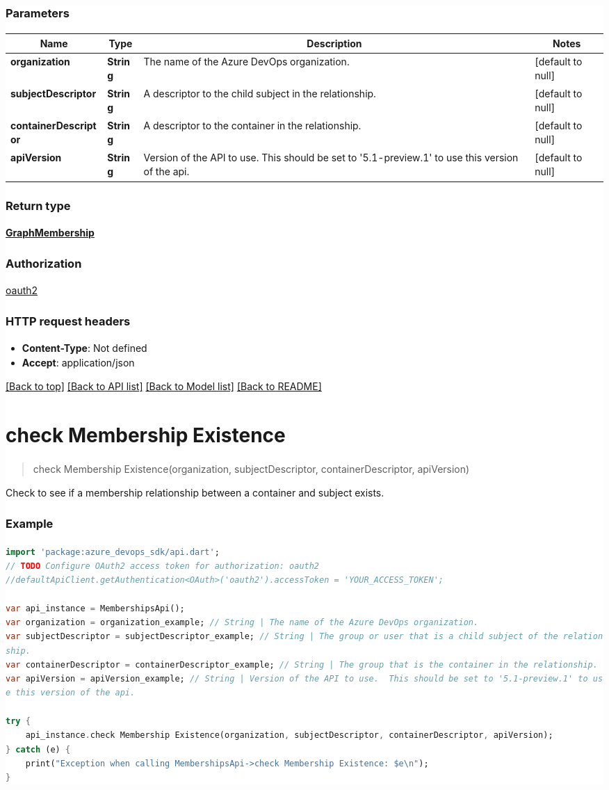 ### Parameters

Name | Type | Description  | Notes
------------- | ------------- | ------------- | -------------
 **organization** | **String**| The name of the Azure DevOps organization. | [default to null]
 **subjectDescriptor** | **String**| A descriptor to the child subject in the relationship. | [default to null]
 **containerDescriptor** | **String**| A descriptor to the container in the relationship. | [default to null]
 **apiVersion** | **String**| Version of the API to use.  This should be set to &#39;5.1-preview.1&#39; to use this version of the api. | [default to null]

### Return type

[**GraphMembership**](GraphMembership.md)

### Authorization

[oauth2](../README.md#oauth2)

### HTTP request headers

 - **Content-Type**: Not defined
 - **Accept**: application/json

[[Back to top]](#) [[Back to API list]](../README.md#documentation-for-api-endpoints) [[Back to Model list]](../README.md#documentation-for-models) [[Back to README]](../README.md)

# **check Membership Existence**
> check Membership Existence(organization, subjectDescriptor, containerDescriptor, apiVersion)



Check to see if a membership relationship between a container and subject exists.

### Example 
```dart
import 'package:azure_devops_sdk/api.dart';
// TODO Configure OAuth2 access token for authorization: oauth2
//defaultApiClient.getAuthentication<OAuth>('oauth2').accessToken = 'YOUR_ACCESS_TOKEN';

var api_instance = MembershipsApi();
var organization = organization_example; // String | The name of the Azure DevOps organization.
var subjectDescriptor = subjectDescriptor_example; // String | The group or user that is a child subject of the relationship.
var containerDescriptor = containerDescriptor_example; // String | The group that is the container in the relationship.
var apiVersion = apiVersion_example; // String | Version of the API to use.  This should be set to '5.1-preview.1' to use this version of the api.

try { 
    api_instance.check Membership Existence(organization, subjectDescriptor, containerDescriptor, apiVersion);
} catch (e) {
    print("Exception when calling MembershipsApi->check Membership Existence: $e\n");
}
```

